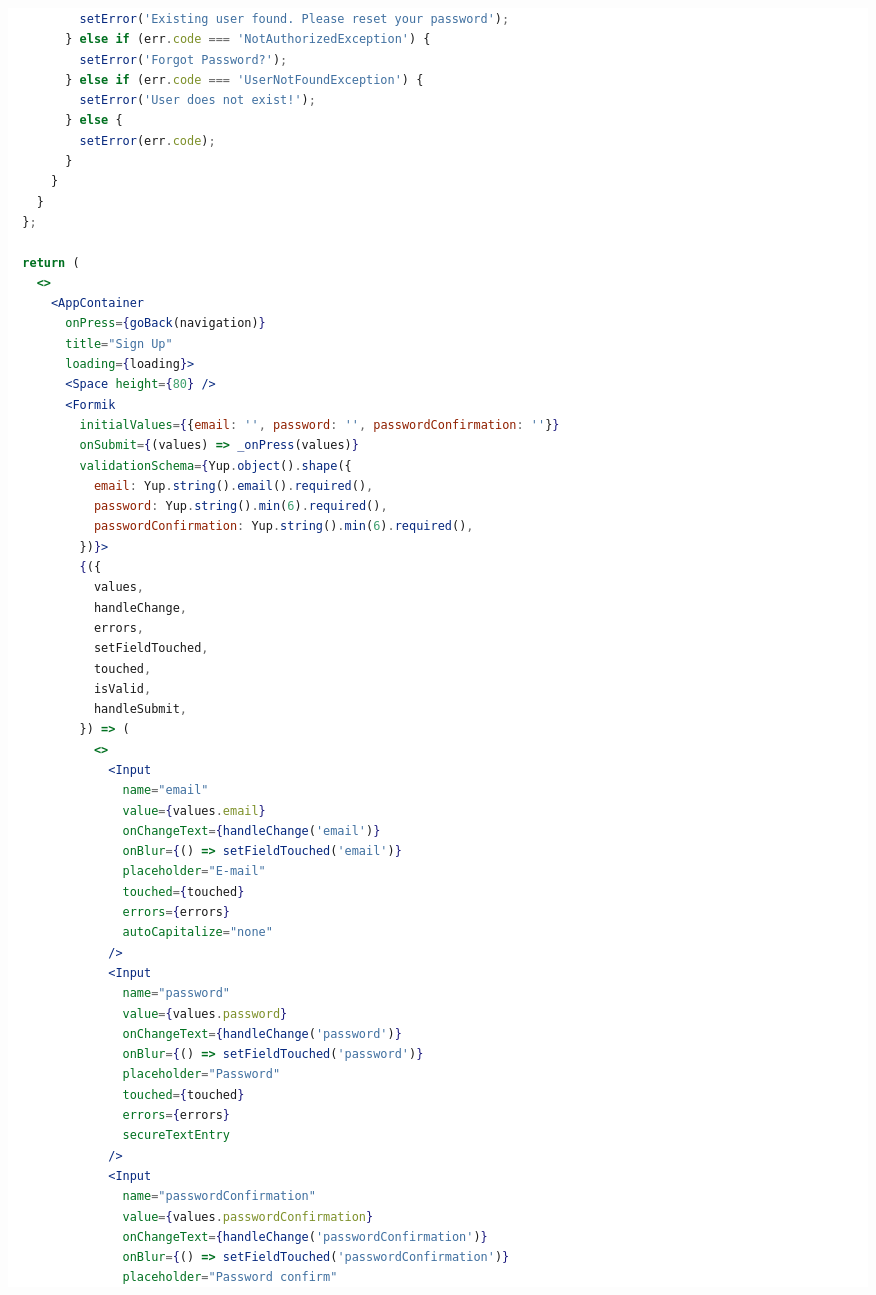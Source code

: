 ```jsx
          setError('Existing user found. Please reset your password');
        } else if (err.code === 'NotAuthorizedException') {
          setError('Forgot Password?');
        } else if (err.code === 'UserNotFoundException') {
          setError('User does not exist!');
        } else {
          setError(err.code);
        }
      }
    }
  };

  return (
    <>
      <AppContainer
        onPress={goBack(navigation)}
        title="Sign Up"
        loading={loading}>
        <Space height={80} />
        <Formik
          initialValues={{email: '', password: '', passwordConfirmation: ''}}
          onSubmit={(values) => _onPress(values)}
          validationSchema={Yup.object().shape({
            email: Yup.string().email().required(),
            password: Yup.string().min(6).required(),
            passwordConfirmation: Yup.string().min(6).required(),
          })}>
          {({
            values,
            handleChange,
            errors,
            setFieldTouched,
            touched,
            isValid,
            handleSubmit,
          }) => (
            <>
              <Input
                name="email"
                value={values.email}
                onChangeText={handleChange('email')}
                onBlur={() => setFieldTouched('email')}
                placeholder="E-mail"
                touched={touched}
                errors={errors}
                autoCapitalize="none"
              />
              <Input
                name="password"
                value={values.password}
                onChangeText={handleChange('password')}
                onBlur={() => setFieldTouched('password')}
                placeholder="Password"
                touched={touched}
                errors={errors}
                secureTextEntry
              />
              <Input
                name="passwordConfirmation"
                value={values.passwordConfirmation}
                onChangeText={handleChange('passwordConfirmation')}
                onBlur={() => setFieldTouched('passwordConfirmation')}
                placeholder="Password confirm"
```